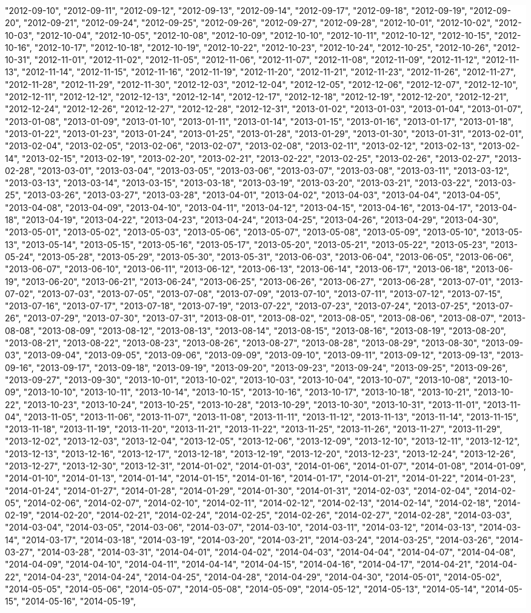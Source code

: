 "2012-09-10", "2012-09-11", "2012-09-12", "2012-09-13", "2012-09-14", "2012-09-17", "2012-09-18", "2012-09-19", "2012-09-20", "2012-09-21", "2012-09-24", "2012-09-25", "2012-09-26", "2012-09-27", "2012-09-28", "2012-10-01", "2012-10-02", "2012-10-03", "2012-10-04", "2012-10-05", "2012-10-08", "2012-10-09", "2012-10-10", "2012-10-11", "2012-10-12", "2012-10-15", "2012-10-16", "2012-10-17", "2012-10-18", "2012-10-19", "2012-10-22", "2012-10-23", "2012-10-24", "2012-10-25", "2012-10-26", "2012-10-31", "2012-11-01", "2012-11-02", "2012-11-05", "2012-11-06", "2012-11-07", "2012-11-08", "2012-11-09", "2012-11-12", "2012-11-13", "2012-11-14", "2012-11-15", "2012-11-16", "2012-11-19", "2012-11-20", "2012-11-21", "2012-11-23", "2012-11-26", "2012-11-27", "2012-11-28", "2012-11-29", "2012-11-30", "2012-12-03", "2012-12-04", "2012-12-05", "2012-12-06", "2012-12-07", "2012-12-10", "2012-12-11", "2012-12-12", "2012-12-13", "2012-12-14", "2012-12-17", "2012-12-18", "2012-12-19", "2012-12-20", "2012-12-21", "2012-12-24", "2012-12-26", "2012-12-27", "2012-12-28", "2012-12-31", "2013-01-02", "2013-01-03", "2013-01-04", "2013-01-07", "2013-01-08", "2013-01-09", "2013-01-10", "2013-01-11", "2013-01-14", "2013-01-15", "2013-01-16", "2013-01-17", "2013-01-18", "2013-01-22", "2013-01-23", "2013-01-24", "2013-01-25", "2013-01-28", "2013-01-29", "2013-01-30", "2013-01-31", "2013-02-01", "2013-02-04", "2013-02-05", "2013-02-06", "2013-02-07", "2013-02-08", "2013-02-11", "2013-02-12", "2013-02-13", "2013-02-14", "2013-02-15", "2013-02-19", "2013-02-20", "2013-02-21", "2013-02-22", "2013-02-25", "2013-02-26", "2013-02-27", "2013-02-28", "2013-03-01", "2013-03-04", "2013-03-05", "2013-03-06", "2013-03-07", "2013-03-08", "2013-03-11", "2013-03-12", "2013-03-13", "2013-03-14", "2013-03-15", "2013-03-18", "2013-03-19", "2013-03-20", "2013-03-21", "2013-03-22", "2013-03-25", "2013-03-26", "2013-03-27", "2013-03-28", "2013-04-01", "2013-04-02", "2013-04-03", "2013-04-04", "2013-04-05", "2013-04-08", "2013-04-09", "2013-04-10", "2013-04-11", "2013-04-12", "2013-04-15", "2013-04-16", "2013-04-17", "2013-04-18", "2013-04-19", "2013-04-22", "2013-04-23", "2013-04-24", "2013-04-25", "2013-04-26", "2013-04-29", "2013-04-30", "2013-05-01", "2013-05-02", "2013-05-03", "2013-05-06", "2013-05-07", "2013-05-08", "2013-05-09", "2013-05-10", "2013-05-13", "2013-05-14", "2013-05-15", "2013-05-16", "2013-05-17", "2013-05-20", "2013-05-21", "2013-05-22", "2013-05-23", "2013-05-24", "2013-05-28", "2013-05-29", "2013-05-30", "2013-05-31", "2013-06-03", "2013-06-04", "2013-06-05", "2013-06-06", "2013-06-07", "2013-06-10", "2013-06-11", "2013-06-12", "2013-06-13", "2013-06-14", "2013-06-17", "2013-06-18", "2013-06-19", "2013-06-20", "2013-06-21", "2013-06-24", "2013-06-25", "2013-06-26", "2013-06-27", "2013-06-28", "2013-07-01", "2013-07-02", "2013-07-03", "2013-07-05", "2013-07-08", "2013-07-09", "2013-07-10", "2013-07-11", "2013-07-12", "2013-07-15", "2013-07-16", "2013-07-17", "2013-07-18", "2013-07-19", "2013-07-22", "2013-07-23", "2013-07-24", "2013-07-25", "2013-07-26", "2013-07-29", "2013-07-30", "2013-07-31", "2013-08-01", "2013-08-02", "2013-08-05", "2013-08-06", "2013-08-07", "2013-08-08", "2013-08-09", "2013-08-12", "2013-08-13", "2013-08-14", "2013-08-15", "2013-08-16", "2013-08-19", "2013-08-20", "2013-08-21", "2013-08-22", "2013-08-23", "2013-08-26", "2013-08-27", "2013-08-28", "2013-08-29", "2013-08-30", "2013-09-03", "2013-09-04", "2013-09-05", "2013-09-06", "2013-09-09", "2013-09-10", "2013-09-11", "2013-09-12", "2013-09-13", "2013-09-16", "2013-09-17", "2013-09-18", "2013-09-19", "2013-09-20", "2013-09-23", "2013-09-24", "2013-09-25", "2013-09-26", "2013-09-27", "2013-09-30", "2013-10-01", "2013-10-02", "2013-10-03", "2013-10-04", "2013-10-07", "2013-10-08", "2013-10-09", "2013-10-10", "2013-10-11", "2013-10-14", "2013-10-15", "2013-10-16", "2013-10-17", "2013-10-18", "2013-10-21", "2013-10-22", "2013-10-23", "2013-10-24", "2013-10-25", "2013-10-28", "2013-10-29", "2013-10-30", "2013-10-31", "2013-11-01", "2013-11-04", "2013-11-05", "2013-11-06", "2013-11-07", "2013-11-08", "2013-11-11", "2013-11-12", "2013-11-13", "2013-11-14", "2013-11-15", "2013-11-18", "2013-11-19", "2013-11-20", "2013-11-21", "2013-11-22", "2013-11-25", "2013-11-26", "2013-11-27", "2013-11-29", "2013-12-02", "2013-12-03", "2013-12-04", "2013-12-05", "2013-12-06", "2013-12-09", "2013-12-10", "2013-12-11", "2013-12-12", "2013-12-13", "2013-12-16", "2013-12-17", "2013-12-18", "2013-12-19", "2013-12-20", "2013-12-23", "2013-12-24", "2013-12-26", "2013-12-27", "2013-12-30", "2013-12-31", "2014-01-02", "2014-01-03", "2014-01-06", "2014-01-07", "2014-01-08", "2014-01-09", "2014-01-10", "2014-01-13", "2014-01-14", "2014-01-15", "2014-01-16", "2014-01-17", "2014-01-21", "2014-01-22", "2014-01-23", "2014-01-24", "2014-01-27", "2014-01-28", "2014-01-29", "2014-01-30", "2014-01-31", "2014-02-03", "2014-02-04", "2014-02-05", "2014-02-06", "2014-02-07", "2014-02-10", "2014-02-11", "2014-02-12", "2014-02-13", "2014-02-14", "2014-02-18", "2014-02-19", "2014-02-20", "2014-02-21", "2014-02-24", "2014-02-25", "2014-02-26", "2014-02-27", "2014-02-28", "2014-03-03", "2014-03-04", "2014-03-05", "2014-03-06", "2014-03-07", "2014-03-10", "2014-03-11", "2014-03-12", "2014-03-13", "2014-03-14", "2014-03-17", "2014-03-18", "2014-03-19", "2014-03-20", "2014-03-21", "2014-03-24", "2014-03-25", "2014-03-26", "2014-03-27", "2014-03-28", "2014-03-31", "2014-04-01", "2014-04-02", "2014-04-03", "2014-04-04", "2014-04-07", "2014-04-08", "2014-04-09", "2014-04-10", "2014-04-11", "2014-04-14", "2014-04-15", "2014-04-16", "2014-04-17", "2014-04-21", "2014-04-22", "2014-04-23", "2014-04-24", "2014-04-25", "2014-04-28", "2014-04-29", "2014-04-30", "2014-05-01", "2014-05-02", "2014-05-05", "2014-05-06", "2014-05-07", "2014-05-08", "2014-05-09", "2014-05-12", "2014-05-13", "2014-05-14", "2014-05-15", "2014-05-16", "2014-05-19",